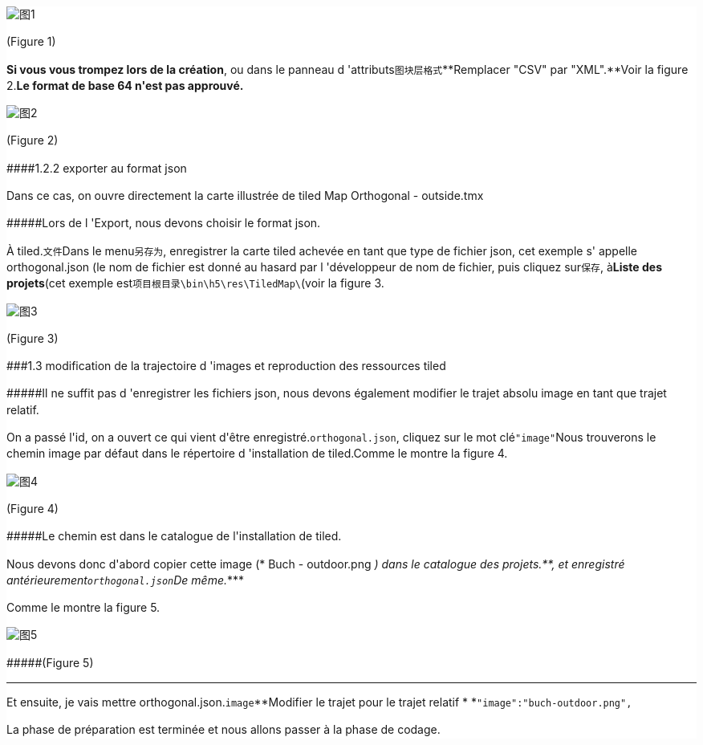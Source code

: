 ![图1](img/1.png) 


(Figure 1)

**Si vous vous trompez lors de la création**, ou dans le panneau d 'attributs`图块层格式`**Remplacer "CSV" par "XML".**Voir la figure 2.**Le format de base 64 n'est pas approuvé.**

![图2](img/2.png) 


(Figure 2)

####1.2.2 exporter au format json

Dans ce cas, on ouvre directement la carte illustrée de tiled Map Orthogonal - outside.tmx

#####Lors de l 'Export, nous devons choisir le format json.

À tiled.`文件`Dans le menu`另存为`, enregistrer la carte tiled achevée en tant que type de fichier json, cet exemple s' appelle orthogonal.json (le nom de fichier est donné au hasard par l 'développeur de nom de fichier, puis cliquez sur`保存`, à**Liste des projets**(cet exemple est`项目根目录\bin\h5\res\TiledMap\`(voir la figure 3.

![图3](img/3.png) 


(Figure 3)

###1.3 modification de la trajectoire d 'images et reproduction des ressources tiled

#####Il ne suffit pas d 'enregistrer les fichiers json, nous devons également modifier le trajet absolu image en tant que trajet relatif.

On a passé l'id, on a ouvert ce qui vient d'être enregistré.`orthogonal.json`, cliquez sur le mot clé`"image"`Nous trouverons le chemin image par défaut dans le répertoire d 'installation de tiled.Comme le montre la figure 4.

![图4](img/4.png) 


(Figure 4)

#####Le chemin est dans le catalogue de l'installation de tiled.

Nous devons donc d'abord copier cette image (* Buch - outdoor.png *) dans le catalogue des projets.**, et enregistré antérieurement`orthogonal.json`De même.****

Comme le montre la figure 5.

![图5](img/5.png) 



#####(Figure 5)
****
Et ensuite, je vais mettre orthogonal.json.`image`**Modifier le trajet pour le trajet relatif * *`"image":"buch-outdoor.png",`

La phase de préparation est terminée et nous allons passer à la phase de codage.
